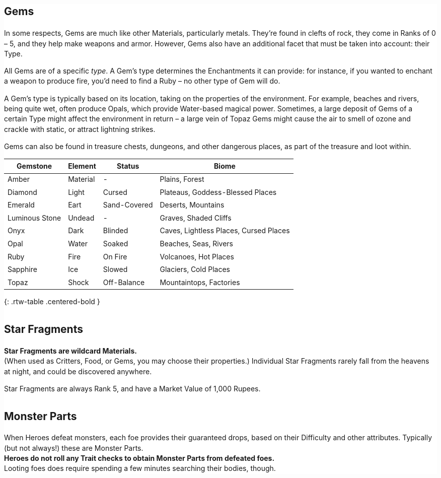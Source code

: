 ## Gems

In some respects, Gems are much like other Materials, particularly metals. They’re found in clefts of rock, they come in Ranks of 0 – 5, and they help make weapons and armor. However, Gems also have an additional facet that must be taken into account: their Type.

All Gems are of a specific *type*. A Gem’s type determines the Enchantments it can provide: for instance, if you wanted to enchant a weapon to produce fire, you’d need to find a Ruby – no other type of Gem will do.

A Gem’s type is typically based on its location, taking on the properties of the environment. For example, beaches and rivers, being quite wet, often produce Opals, which provide Water-based magical power. Sometimes, a large deposit of Gems of a certain Type might affect the environment in return – a large vein of Topaz Gems might cause the air to smell of ozone and crackle with static, or attract lightning strikes.

Gems can also be found in treasure chests, dungeons, and other dangerous places, as part of the treasure and loot within.

| Gemstone       | Element  | Status       | Biome                                  |
|----------------|----------|--------------|----------------------------------------|
| Amber          | Material | -            | Plains, Forest                         |
| Diamond        | Light    | Cursed       | Plateaus, Goddess-Blessed Places       |
| Emerald        | Eart     | Sand-Covered | Deserts, Mountains                     |
| Luminous Stone | Undead   | -            | Graves, Shaded Cliffs                  |
| Onyx           | Dark     | Blinded      | Caves, Lightless Places, Cursed Places |
| Opal           | Water    | Soaked       | Beaches, Seas, Rivers                  |
| Ruby           | Fire     | On Fire      | Volcanoes, Hot Places                  |
| Sapphire       | Ice      | Slowed       | Glaciers, Cold Places                  |
| Topaz          | Shock    | Off-Balance  | Mountaintops, Factories                |
{: .rtw-table .centered-bold }

## Star Fragments

**Star Fragments are wildcard Materials.**  
(When used as Critters, Food, or Gems, you may choose their properties.) Individual Star Fragments rarely fall from the heavens at night, and could be discovered anywhere.

Star Fragments are always Rank 5, and have a Market Value of 1,000 Rupees.

## Monster Parts

When Heroes defeat monsters, each foe provides their guaranteed drops, based on their Difficulty and other attributes. Typically (but not always!) these are Monster Parts.  
**Heroes do not roll any Trait checks to obtain Monster Parts from defeated foes.**  
Looting foes does require spending a few minutes searching their bodies, though.
